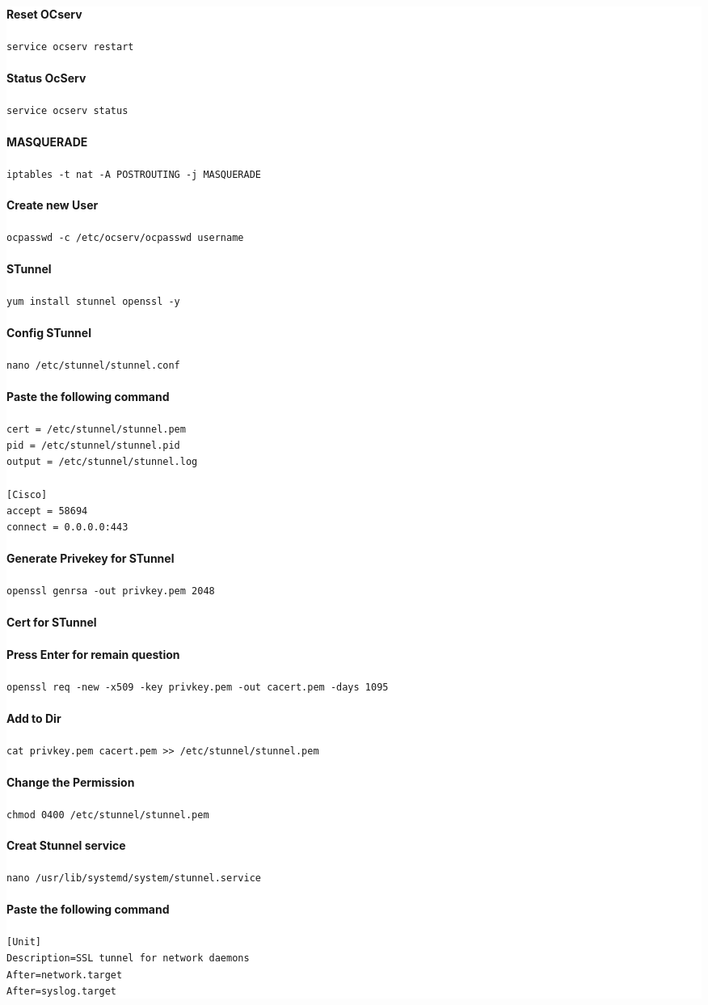 #### Reset OCserv
```
service ocserv restart
```
#### Status OcServ
```
service ocserv status
```
#### MASQUERADE
```
iptables -t nat -A POSTROUTING -j MASQUERADE
```

#### Create new User
```
ocpasswd -c /etc/ocserv/ocpasswd username
```

#### STunnel
```
yum install stunnel openssl -y
```
#### Config STunnel
```
nano /etc/stunnel/stunnel.conf
```
#### Paste the following command
```
cert = /etc/stunnel/stunnel.pem
pid = /etc/stunnel/stunnel.pid
output = /etc/stunnel/stunnel.log

[Cisco]
accept = 58694
connect = 0.0.0.0:443
```
#### Generate Privekey for STunnel
```
openssl genrsa -out privkey.pem 2048
```
#### Cert for STunnel
#### Press Enter for remain question
```
openssl req -new -x509 -key privkey.pem -out cacert.pem -days 1095
```
#### Add to Dir
```
cat privkey.pem cacert.pem >> /etc/stunnel/stunnel.pem
```
#### Change the Permission
```
chmod 0400 /etc/stunnel/stunnel.pem
```
#### Creat Stunnel service
```
nano /usr/lib/systemd/system/stunnel.service
```
#### Paste the following command
```
[Unit]
Description=SSL tunnel for network daemons
After=network.target
After=syslog.target

```